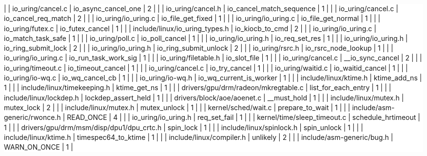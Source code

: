 |           | io_uring/cancel.c | io_async_cancel_one | 2 |
|           | io_uring/cancel.h | io_cancel_match_sequence | 1 |
|           | io_uring/cancel.c | io_cancel_req_match | 2 |
|           | io_uring/io_uring.c | io_file_get_fixed | 1 |
|           | io_uring/io_uring.c | io_file_get_normal | 1 |
|           | io_uring/futex.c | io_futex_cancel | 1 |
|           | include/linux/io_uring_types.h | io_kiocb_to_cmd | 2 |
|           | io_uring/io_uring.c | io_match_task_safe | 1 |
|           | io_uring/poll.c | io_poll_cancel | 1 |
|           | io_uring/io_uring.h | io_req_set_res | 1 |
|           | io_uring/io_uring.h | io_ring_submit_lock | 2 |
|           | io_uring/io_uring.h | io_ring_submit_unlock | 2 |
|           | io_uring/rsrc.h | io_rsrc_node_lookup | 1 |
|           | io_uring/io_uring.c | io_run_task_work_sig | 1 |
|           | io_uring/filetable.h | io_slot_file | 1 |
|           | io_uring/cancel.c | __io_sync_cancel | 2 |
|           | io_uring/timeout.c | io_timeout_cancel | 1 |
|           | io_uring/cancel.c | io_try_cancel | 1 |
|           | io_uring/waitid.c | io_waitid_cancel | 1 |
|           | io_uring/io-wq.c | io_wq_cancel_cb | 1 |
|           | io_uring/io-wq.h | io_wq_current_is_worker | 1 |
|           | include/linux/ktime.h | ktime_add_ns | 1 |
|           | include/linux/timekeeping.h | ktime_get_ns | 1 |
|           | drivers/gpu/drm/radeon/mkregtable.c | list_for_each_entry | 1 |
|           | include/linux/lockdep.h | lockdep_assert_held | 1 |
|           | drivers/block/aoe/aoenet.c | __must_hold | 1 |
|           | include/linux/mutex.h | mutex_lock | 2 |
|           | include/linux/mutex.h | mutex_unlock | 1 |
|           | kernel/sched/wait.c | prepare_to_wait | 1 |
|           | include/asm-generic/rwonce.h | READ_ONCE | 4 |
|           | io_uring/io_uring.h | req_set_fail | 1 |
|           | kernel/time/sleep_timeout.c | schedule_hrtimeout | 1 |
|           | drivers/gpu/drm/msm/disp/dpu1/dpu_crtc.h | spin_lock | 1 |
|           | include/linux/spinlock.h | spin_unlock | 1 |
|           | include/linux/ktime.h | timespec64_to_ktime | 1 |
|           | include/linux/compiler.h | unlikely | 2 |
|           | include/asm-generic/bug.h | WARN_ON_ONCE | 1 |